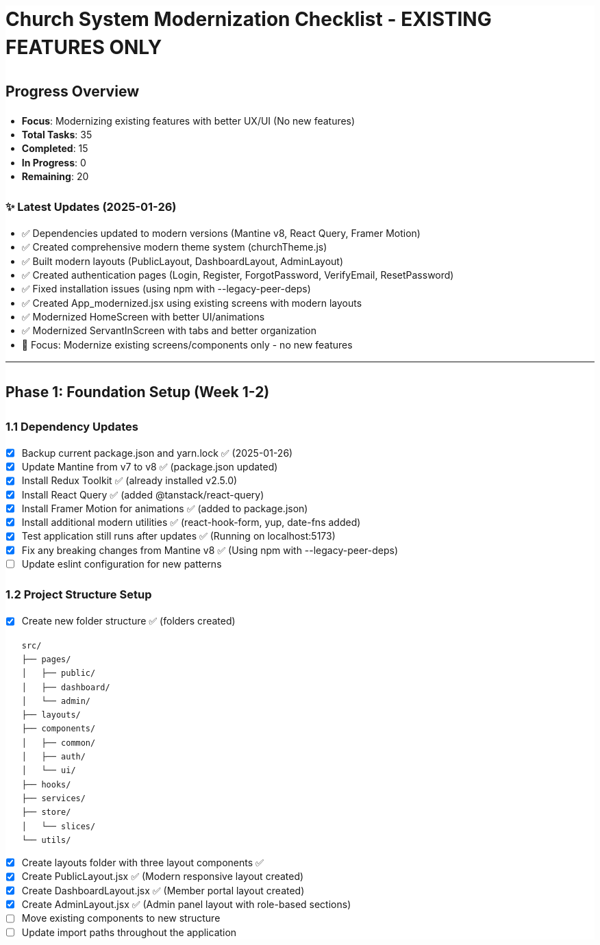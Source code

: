 # Church System Modernization Checklist - EXISTING FEATURES ONLY

## Progress Overview
- **Focus**: Modernizing existing features with better UX/UI (No new features)
- **Total Tasks**: 35
- **Completed**: 15
- **In Progress**: 0
- **Remaining**: 20

### ✨ Latest Updates (2025-01-26)
- ✅ Dependencies updated to modern versions (Mantine v8, React Query, Framer Motion)
- ✅ Created comprehensive modern theme system (churchTheme.js)
- ✅ Built modern layouts (PublicLayout, DashboardLayout, AdminLayout)
- ✅ Created authentication pages (Login, Register, ForgotPassword, VerifyEmail, ResetPassword)
- ✅ Fixed installation issues (using npm with --legacy-peer-deps)
- ✅ Created App_modernized.jsx using existing screens with modern layouts
- ✅ Modernized HomeScreen with better UI/animations
- ✅ Modernized ServantInScreen with tabs and better organization
- 🎯 Focus: Modernize existing screens/components only - no new features

---

## Phase 1: Foundation Setup (Week 1-2)

### 1.1 Dependency Updates
- [x] Backup current package.json and yarn.lock ✅ (2025-01-26)
- [x] Update Mantine from v7 to v8 ✅ (package.json updated)
- [x] Install Redux Toolkit ✅ (already installed v2.5.0)
- [x] Install React Query ✅ (added @tanstack/react-query)
- [x] Install Framer Motion for animations ✅ (added to package.json)
- [x] Install additional modern utilities ✅ (react-hook-form, yup, date-fns added)
- [x] Test application still runs after updates ✅ (Running on localhost:5173)
- [x] Fix any breaking changes from Mantine v8 ✅ (Using npm with --legacy-peer-deps)
- [ ] Update eslint configuration for new patterns

### 1.2 Project Structure Setup
- [x] Create new folder structure ✅ (folders created)
  ```
  src/
  ├── pages/
  │   ├── public/
  │   ├── dashboard/
  │   └── admin/
  ├── layouts/
  ├── components/
  │   ├── common/
  │   ├── auth/
  │   └── ui/
  ├── hooks/
  ├── services/
  ├── store/
  │   └── slices/
  └── utils/
  ```
- [x] Create layouts folder with three layout components ✅
- [x] Create PublicLayout.jsx ✅ (Modern responsive layout created)
- [x] Create DashboardLayout.jsx ✅ (Member portal layout created)
- [x] Create AdminLayout.jsx ✅ (Admin panel layout with role-based sections)
- [ ] Move existing components to new structure
- [ ] Update import paths throughout the application